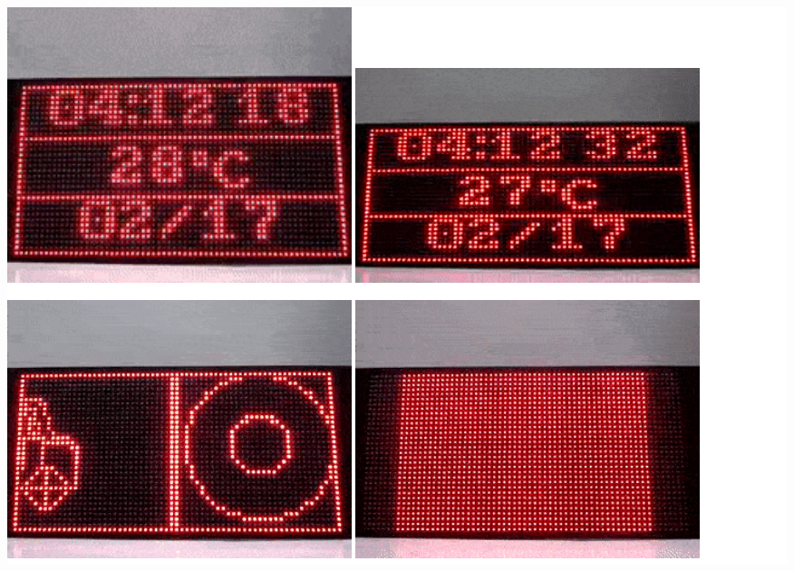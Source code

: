 <img src="sample-videos-of-led-display-in-action/gif/LDCitem_5.gif" width="380"> <img src="sample-videos-of-led-display-in-action/gif/LDCitem_7.gif" width="380">
<P>
<img src="sample-videos-of-led-display-in-action/gif/LDCitem_14.gif" width="380"> <img src="sample-videos-of-led-display-in-action/gif/LDCitem_15.gif" width="380">


<p>
